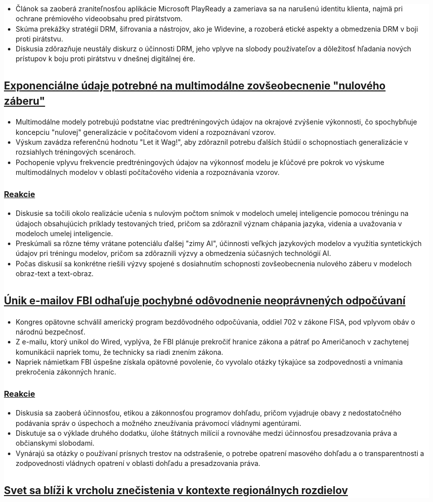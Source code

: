 - Článok sa zaoberá zraniteľnosťou aplikácie Microsoft PlayReady a zameriava sa na narušenú identitu klienta, najmä pri ochrane prémiového videoobsahu pred pirátstvom.
- Skúma prekážky stratégií DRM, šifrovania a nástrojov, ako je Widevine, a rozoberá etické aspekty a obmedzenia DRM v boji proti pirátstvu.
- Diskusia zdôrazňuje neustály diskurz o účinnosti DRM, jeho vplyve na slobody používateľov a dôležitosť hľadania nových prístupov k boju proti pirátstvu v dnešnej digitálnej ére.

## [Exponenciálne údaje potrebné na multimodálne zovšeobecnenie "nulového záberu"](https://arxiv.org/abs/2404.04125)

- Multimodálne modely potrebujú podstatne viac predtréningových údajov na okrajové zvýšenie výkonnosti, čo spochybňuje koncepciu "nulovej" generalizácie v počítačovom videní a rozpoznávaní vzorov.
- Výskum zavádza referenčnú hodnotu "Let it Wag!", aby zdôraznil potrebu ďalších štúdií o schopnostiach generalizácie v rozsiahlych tréningových scenároch.
- Pochopenie vplyvu frekvencie predtréningových údajov na výkonnosť modelu je kľúčové pre pokrok vo výskume multimodálnych modelov v oblasti počítačového videnia a rozpoznávania vzorov.

### [Reakcie](https://news.ycombinator.com/item?id=40307832)

- Diskusie sa točili okolo realizácie učenia s nulovým počtom snímok v modeloch umelej inteligencie pomocou tréningu na údajoch obsahujúcich príklady testovaných tried, pričom sa zdôraznil význam chápania jazyka, videnia a uvažovania v modeloch umelej inteligencie.
- Preskúmali sa rôzne témy vrátane potenciálu ďalšej "zimy AI", účinnosti veľkých jazykových modelov a využitia syntetických údajov pri tréningu modelov, pričom sa zdôraznili výzvy a obmedzenia súčasných technológií AI.
- Počas diskusií sa konkrétne riešili výzvy spojené s dosiahnutím schopnosti zovšeobecnenia nulového záberu v modeloch obraz-text a text-obraz.

## [Únik e-mailov FBI odhaľuje pochybné odôvodnenie neoprávnených odpočúvaní](https://gizmodo.com/leaked-fbi-email-warrantless-wiretaps-section-702-1851464520)

- Kongres opätovne schválil americký program bezdôvodného odpočúvania, oddiel 702 v zákone FISA, pod vplyvom obáv o národnú bezpečnosť.
- Z e-mailu, ktorý unikol do Wired, vyplýva, že FBI plánuje prekročiť hranice zákona a pátrať po Američanoch v zachytenej komunikácii napriek tomu, že technicky sa riadi znením zákona.
- Napriek námietkam FBI úspešne získala opätovné povolenie, čo vyvolalo otázky týkajúce sa zodpovednosti a vnímania prekročenia zákonných hraníc.

### [Reakcie](https://news.ycombinator.com/item?id=40309957)

- Diskusia sa zaoberá účinnosťou, etikou a zákonnosťou programov dohľadu, pričom vyjadruje obavy z nedostatočného podávania správ o úspechoch a možného zneužívania právomocí vládnymi agentúrami.
- Diskutuje sa o výklade druhého dodatku, úlohe štátnych milícií a rovnováhe medzi účinnosťou presadzovania práva a občianskymi slobodami.
- Vynárajú sa otázky o používaní prísnych trestov na odstrašenie, o potrebe opatrení masového dohľadu a o transparentnosti a zodpovednosti vládnych opatrení v oblasti dohľadu a presadzovania práva.

## [Svet sa blíži k vrcholu znečistenia v kontexte regionálnych rozdielov](https://www.sustainabilitybynumbers.com/p/peak-pollution)
